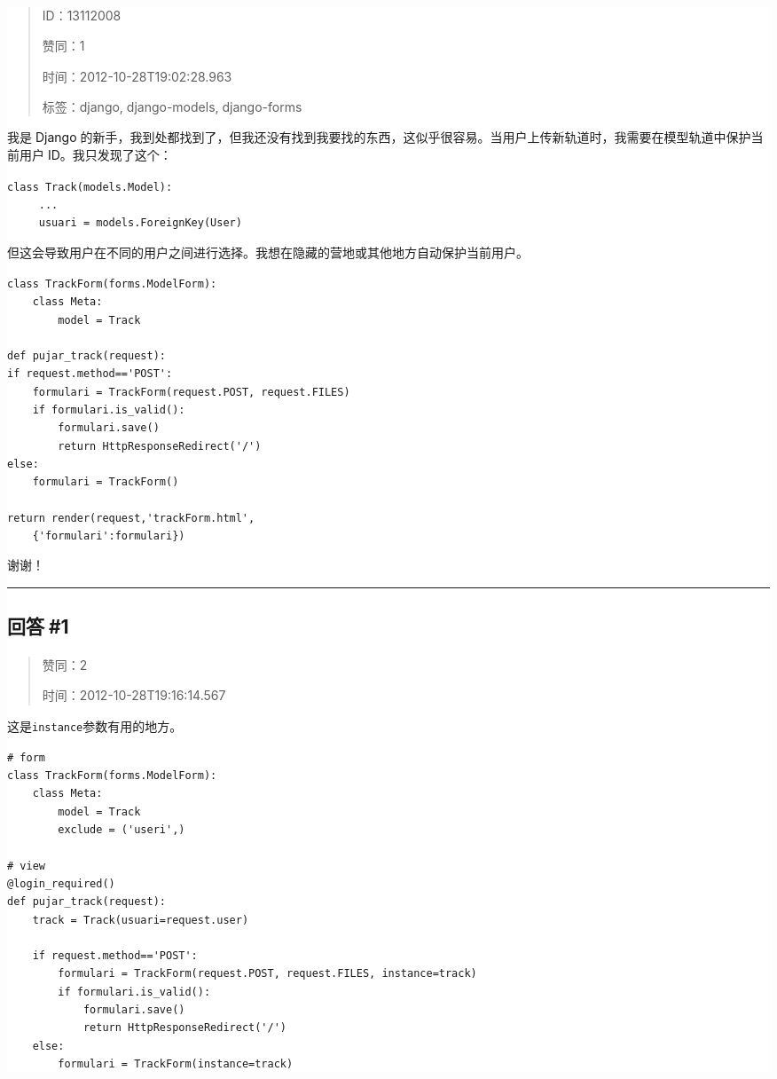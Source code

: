 > ID：13112008
> 
> 赞同：1
> 
> 时间：2012-10-28T19:02:28.963
> 
> 标签：django, django-models, django-forms

我是 Django 的新手，我到处都找到了，但我还没有找到我要找的东西，这似乎很容易。当用户上传新轨道时，我需要在模型轨道中保护当前用户 ID。我只发现了这个：

```
class Track(models.Model):
     ...
     usuari = models.ForeignKey(User) 
```

但这会导致用户在不同的用户之间进行选择。我想在隐藏的营地或其他地方自动保护当前用户。

```
class TrackForm(forms.ModelForm):
    class Meta:
        model = Track

def pujar_track(request):
if request.method=='POST':
    formulari = TrackForm(request.POST, request.FILES)
    if formulari.is_valid():            
        formulari.save()
        return HttpResponseRedirect('/')
else:
    formulari = TrackForm()

return render(request,'trackForm.html',
    {'formulari':formulari}) 
```

谢谢！

* * *

## 回答 #1

> 赞同：2
> 
> 时间：2012-10-28T19:16:14.567

这是`instance`参数有用的地方。

```
# form
class TrackForm(forms.ModelForm):
    class Meta:
        model = Track
        exclude = ('useri',)

# view
@login_required()
def pujar_track(request):
    track = Track(usuari=request.user)

    if request.method=='POST':
        formulari = TrackForm(request.POST, request.FILES, instance=track)
        if formulari.is_valid():            
            formulari.save()
            return HttpResponseRedirect('/')
    else:
        formulari = TrackForm(instance=track)

```
